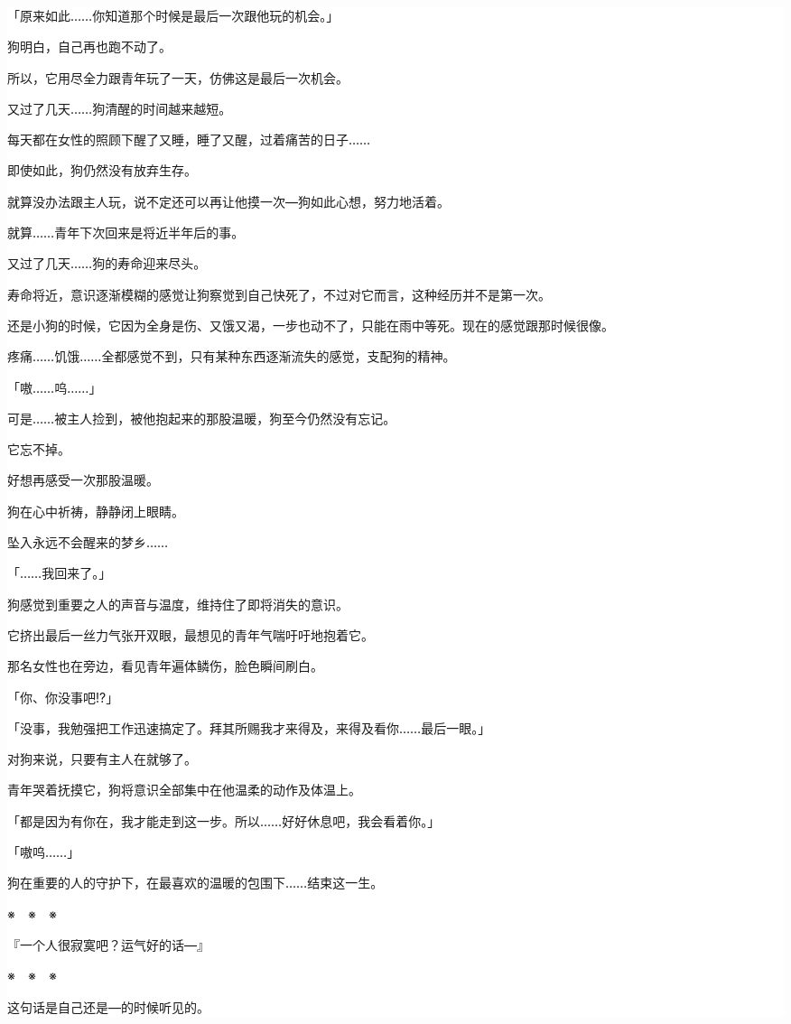 「原来如此……你知道那个时候是最后一次跟他玩的机会。」

狗明白，自己再也跑不动了。

所以，它用尽全力跟青年玩了一天，仿佛这是最后一次机会。

又过了几天……狗清醒的时间越来越短。

每天都在女性的照顾下醒了又睡，睡了又醒，过着痛苦的日子……

即使如此，狗仍然没有放弃生存。

就算没办法跟主人玩，说不定还可以再让他摸一次—狗如此心想，努力地活着。

就算……青年下次回来是将近半年后的事。

又过了几天……狗的寿命迎来尽头。

寿命将近，意识逐渐模糊的感觉让狗察觉到自己快死了，不过对它而言，这种经历并不是第一次。

还是小狗的时候，它因为全身是伤、又饿又渴，一步也动不了，只能在雨中等死。现在的感觉跟那时候很像。

疼痛……饥饿……全都感觉不到，只有某种东西逐渐流失的感觉，支配狗的精神。

「嗷……呜……」

可是……被主人捡到，被他抱起来的那股温暖，狗至今仍然没有忘记。

它忘不掉。

好想再感受一次那股温暖。

狗在心中祈祷，静静闭上眼睛。

坠入永远不会醒来的梦乡……

「……我回来了。」

狗感觉到重要之人的声音与温度，维持住了即将消失的意识。

它挤出最后一丝力气张开双眼，最想见的青年气喘吁吁地抱着它。

那名女性也在旁边，看见青年遍体鳞伤，脸色瞬间刷白。

「你、你没事吧!?」

「没事，我勉强把工作迅速搞定了。拜其所赐我才来得及，来得及看你……最后一眼。」

对狗来说，只要有主人在就够了。

青年哭着抚摸它，狗将意识全部集中在他温柔的动作及体温上。

「都是因为有你在，我才能走到这一步。所以……好好休息吧，我会看着你。」

「嗷呜……」

狗在重要的人的守护下，在最喜欢的温暖的包围下……结束这一生。

※　※　※

『一个人很寂寞吧？运气好的话—』

※　※　※

这句话是自己还是—的时候听见的。
